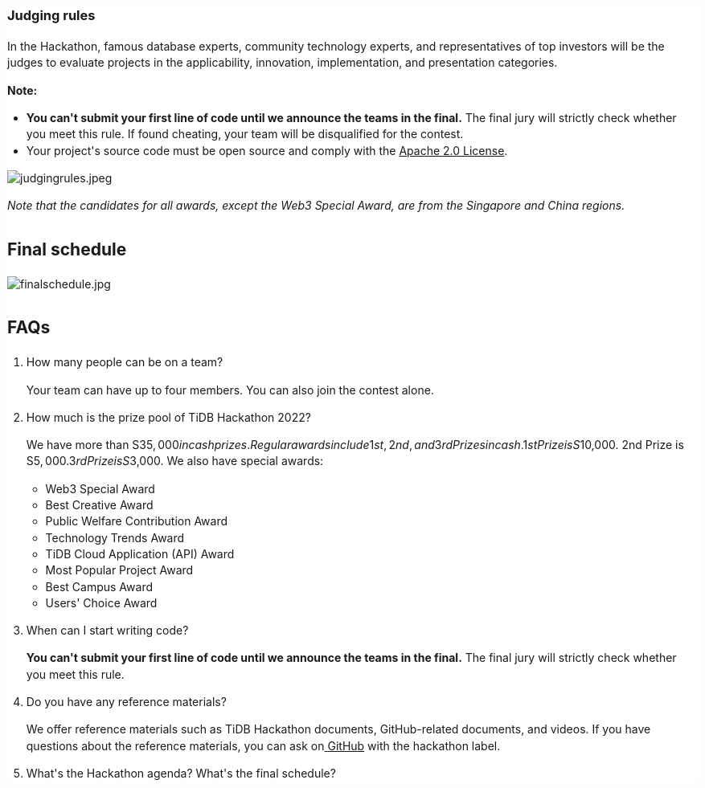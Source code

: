 ### Judging rules

In the Hackathon, famous database experts, community technology experts, and representatives of top investors will be the judges to evaluate projects in the applicability, innovation, implementation, and presentation categories.

**Note:**

- **You can't submit your first line of code until we announce the teams in the final.** The final jury will strictly check whether you meet this rule. If found cheating, your team will be disqualified for the contest.
- Your project's source code must be open source and comply with the [Apache 2.0 License](https://github.com/pingcap/community/blob/master/LICENSE).

![judgingrules.jpeg](https://img2.pingcap.com/forms/9/e/9e39815102c6d3f434f03d5d92a6006709cd9466.jpeg)

*Note that the candidates for all awards, except the Web3 Special Award, are from the Singapore and China regions.*

## Final schedule

![finalschedule.jpg](https://img2.pingcap.com/forms/c/8/c84aa94db273a181de87ce6ea2879ab68844f219.jpg)

## FAQs

1. How many people can be on a team?

    Your team can have up to four members. You can also join the contest alone.

1. How much is the prize pool of TiDB Hackathon 2022?

   We have more than S$35,000 in cash prizes. Regular awards include 1st, 2nd, and 3rd Prizes in cash. 1st Prize is S$10,000. 2nd Prize is S$5,000. 3rd Prize is S$3,000.
   We also have special awards:
   - Web3 Special Award
   - Best Creative Award
   - Public Welfare Contribution Award
   - Technology Trends Award
   - TiDB Cloud Application (API) Award
   - Most Popular Project Award
   - Best Campus Award
   - Users' Choice Award

1. When can I start writing code?

    **You can't submit your first line of code until we announce the teams in the final.** The final jury will strictly check whether you meet this rule.

1. Do you have any reference materials?

    We offer reference materials such as TiDB Hackathon documents, GitHub-related documents, and videos. If you have questions about the reference materials, you can ask on[ ](https://github.com/pingcap/community/issues)[GitHub](https://github.com/pingcap/community/issues) with the hackathon label.

1. What's the Hackathon agenda? What's the final schedule?
